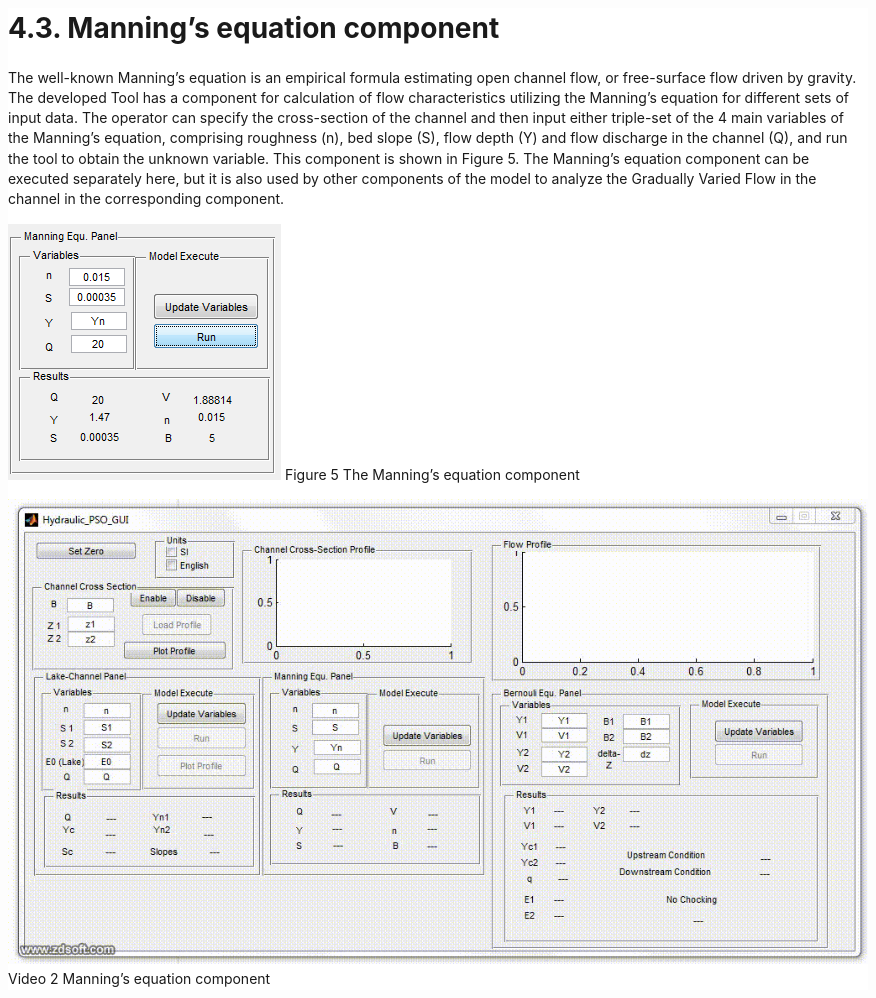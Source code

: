 # 4.3. Manning’s equation component

The well-known Manning’s equation is an empirical formula estimating open channel flow, or free-surface flow driven by gravity. The developed Tool has a component for calculation of flow characteristics utilizing the Manning’s equation for different sets of input data. The operator can specify the cross-section of the channel and then input either triple-set of the 4 main variables of the Manning’s equation, comprising roughness (n), bed slope (S), flow depth (Y) and flow discharge in the channel (Q), and run the tool to obtain the unknown variable. This component is shown in Figure 5.
The Manning’s equation component can be executed separately here, but it is also used by other components of the model to analyze the Gradually Varied Flow in the channel in the corresponding component.

![Alt text](https://raw.githubusercontent.com/behzadasd/Open-Channel-Hydraulics-GUI/master/Figures/Pic%205.png)
Figure 5 The Manning’s equation component

![Output sample](https://github.com/behzadasd/Open-Channel-Hydraulics-GUI/blob/master/Figures/Rec-Manning.gif)
Video 2 Manning’s equation component
